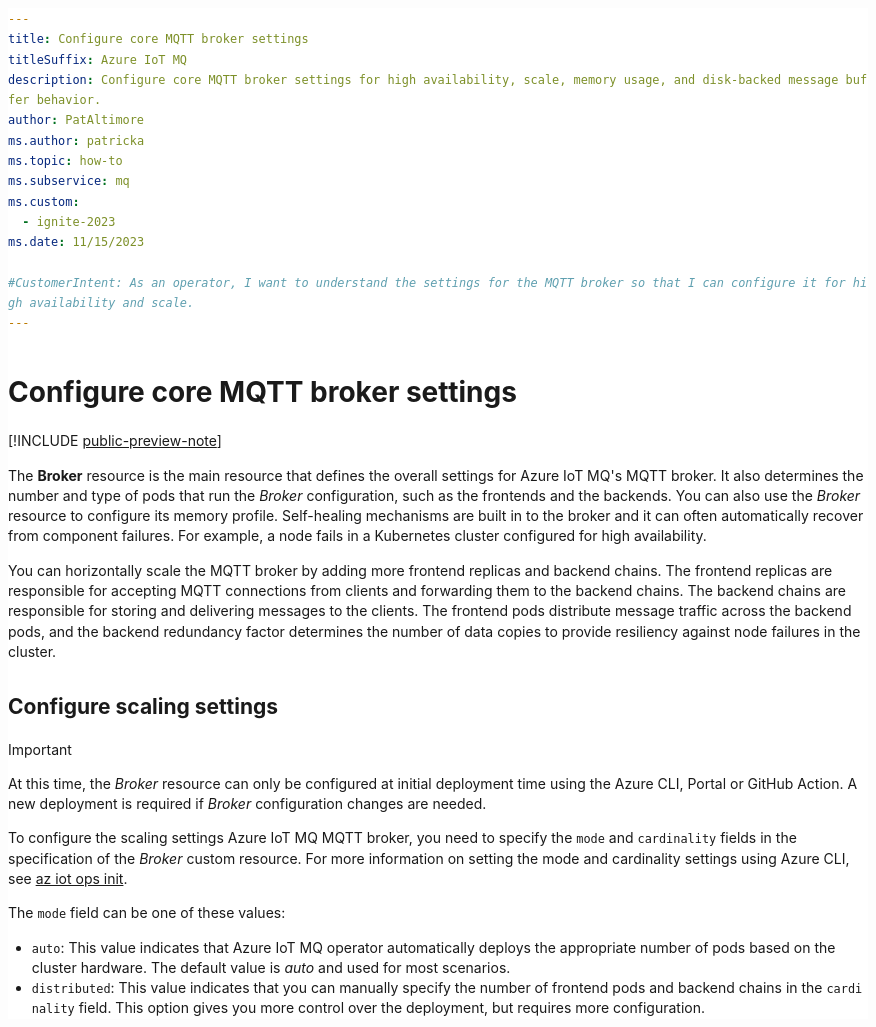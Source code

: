 ```yaml
---
title: Configure core MQTT broker settings
titleSuffix: Azure IoT MQ
description: Configure core MQTT broker settings for high availability, scale, memory usage, and disk-backed message buffer behavior.
author: PatAltimore
ms.author: patricka
ms.topic: how-to
ms.subservice: mq
ms.custom:
  - ignite-2023
ms.date: 11/15/2023

#CustomerIntent: As an operator, I want to understand the settings for the MQTT broker so that I can configure it for high availability and scale.
---
```


# Configure core MQTT broker settings

[!INCLUDE [public-preview-note](../includes/public-preview-note.md)]

The **Broker** resource is the main resource that defines the overall settings for Azure IoT MQ's MQTT broker. It also determines the number and type of pods that run the *Broker* configuration, such as the frontends and the backends. You can also use the *Broker* resource to configure its memory profile. Self-healing mechanisms are built in to the broker and it can often automatically recover from component failures. For example, a node fails in a Kubernetes cluster configured for high availability. 

You can horizontally scale the MQTT broker by adding more frontend replicas and backend chains. The frontend replicas are responsible for accepting MQTT connections from clients and forwarding them to the backend chains. The backend chains are responsible for storing and delivering messages to the clients. The frontend pods distribute message traffic across the backend pods, and the backend redundancy factor determines the number of data copies to provide resiliency against node failures in the cluster.

## Configure scaling settings

> [!IMPORTANT]
> At this time, the *Broker* resource can only be configured at initial deployment time using the Azure CLI, Portal or GitHub Action. A new deployment is required if *Broker* configuration changes are needed. 

To configure the scaling settings Azure IoT MQ MQTT broker, you need to specify the `mode` and `cardinality` fields in the specification of the *Broker* custom resource. For more information on setting the mode and cardinality settings using Azure CLI, see [az iot ops init](/cli/azure/iot/ops#az-iot-ops-init).

The `mode` field can be one of these values:

- `auto`: This value indicates that Azure IoT MQ operator automatically deploys the appropriate number of pods based on the cluster hardware. The default value is *auto* and used for most scenarios.
- `distributed`: This value indicates that you can manually specify the number of frontend pods and backend chains in the `cardinality` field. This option gives you more control over the deployment, but requires more configuration.
